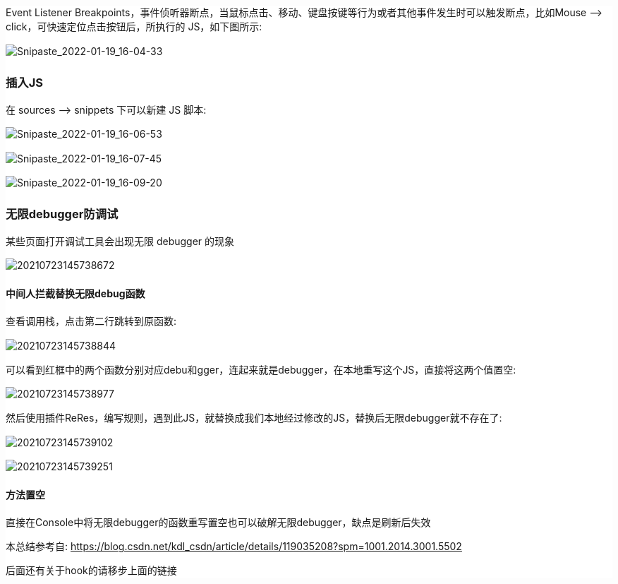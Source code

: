Event Listener Breakpoints，事件侦听器断点，当鼠标点击、移动、键盘按键等行为或者其他事件发生时可以触发断点，比如Mouse —> click，可快速定位点击按钮后，所执行的 JS，如下图所示:

![Snipaste_2022-01-19_16-04-33](https://cdn.jsdelivr.net/gh/stormwasd/image-hosting@master/20220119/Snipaste_2022-01-19_16-04-33.4s0bhc62sko0.webp)

### 插入JS

在 sources —> snippets 下可以新建 JS 脚本:

![Snipaste_2022-01-19_16-06-53](https://cdn.jsdelivr.net/gh/stormwasd/image-hosting@master/20220119/Snipaste_2022-01-19_16-06-53.5k6ee107vlc0.webp)

![Snipaste_2022-01-19_16-07-45](https://cdn.jsdelivr.net/gh/stormwasd/image-hosting@master/20220119/Snipaste_2022-01-19_16-07-45.437g3r9f4ji0.webp)

![Snipaste_2022-01-19_16-09-20](https://cdn.jsdelivr.net/gh/stormwasd/image-hosting@master/20220119/Snipaste_2022-01-19_16-09-20.1vhpp9mz6q3k.webp)

### 无限debugger防调试

某些页面打开调试工具会出现无限 debugger 的现象

![20210723145738672](https://cdn.jsdelivr.net/gh/stormwasd/image-hosting@master/20220119/20210723145738672.5iw4dmtapyo0.webp)

#### 中间人拦截替换无限debug函数

查看调用栈，点击第二行跳转到原函数:

![20210723145738844](https://cdn.jsdelivr.net/gh/stormwasd/image-hosting@master/20220119/20210723145738844.7hm7c6wd1ww0.webp)

可以看到红框中的两个函数分别对应debu和gger，连起来就是debugger，在本地重写这个JS，直接将这两个值置空:

![20210723145738977](https://cdn.jsdelivr.net/gh/stormwasd/image-hosting@master/20220119/20210723145738977.5svijrbwsts0.webp)

然后使用插件ReRes，编写规则，遇到此JS，就替换成我们本地经过修改的JS，替换后无限debugger就不存在了:

![20210723145739102](https://cdn.jsdelivr.net/gh/stormwasd/image-hosting@master/20220119/20210723145739102.5wqxulj0i8k0.webp)

![20210723145739251](https://cdn.jsdelivr.net/gh/stormwasd/image-hosting@master/20220119/20210723145739251.28luk3jfgv9c.webp)

#### 方法置空

直接在Console中将无限debugger的函数重写置空也可以破解无限debugger，缺点是刷新后失效

本总结参考自: https://blog.csdn.net/kdl_csdn/article/details/119035208?spm=1001.2014.3001.5502

后面还有关于hook的请移步上面的链接










